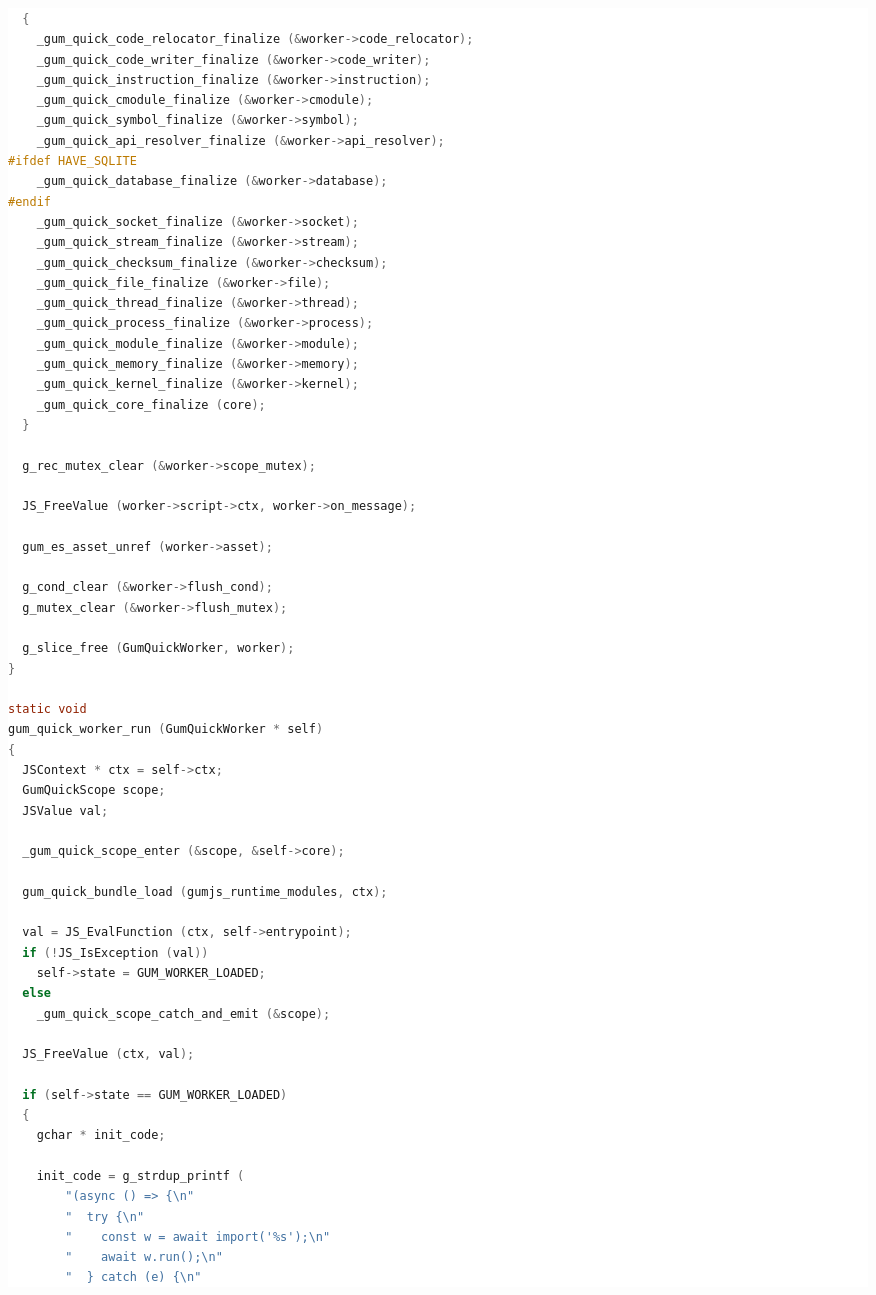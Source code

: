 ```c
  {
    _gum_quick_code_relocator_finalize (&worker->code_relocator);
    _gum_quick_code_writer_finalize (&worker->code_writer);
    _gum_quick_instruction_finalize (&worker->instruction);
    _gum_quick_cmodule_finalize (&worker->cmodule);
    _gum_quick_symbol_finalize (&worker->symbol);
    _gum_quick_api_resolver_finalize (&worker->api_resolver);
#ifdef HAVE_SQLITE
    _gum_quick_database_finalize (&worker->database);
#endif
    _gum_quick_socket_finalize (&worker->socket);
    _gum_quick_stream_finalize (&worker->stream);
    _gum_quick_checksum_finalize (&worker->checksum);
    _gum_quick_file_finalize (&worker->file);
    _gum_quick_thread_finalize (&worker->thread);
    _gum_quick_process_finalize (&worker->process);
    _gum_quick_module_finalize (&worker->module);
    _gum_quick_memory_finalize (&worker->memory);
    _gum_quick_kernel_finalize (&worker->kernel);
    _gum_quick_core_finalize (core);
  }

  g_rec_mutex_clear (&worker->scope_mutex);

  JS_FreeValue (worker->script->ctx, worker->on_message);

  gum_es_asset_unref (worker->asset);

  g_cond_clear (&worker->flush_cond);
  g_mutex_clear (&worker->flush_mutex);

  g_slice_free (GumQuickWorker, worker);
}

static void
gum_quick_worker_run (GumQuickWorker * self)
{
  JSContext * ctx = self->ctx;
  GumQuickScope scope;
  JSValue val;

  _gum_quick_scope_enter (&scope, &self->core);

  gum_quick_bundle_load (gumjs_runtime_modules, ctx);

  val = JS_EvalFunction (ctx, self->entrypoint);
  if (!JS_IsException (val))
    self->state = GUM_WORKER_LOADED;
  else
    _gum_quick_scope_catch_and_emit (&scope);

  JS_FreeValue (ctx, val);

  if (self->state == GUM_WORKER_LOADED)
  {
    gchar * init_code;

    init_code = g_strdup_printf (
        "(async () => {\n"
        "  try {\n"
        "    const w = await import('%s');\n"
        "    await w.run();\n"
        "  } catch (e) {\n"
```